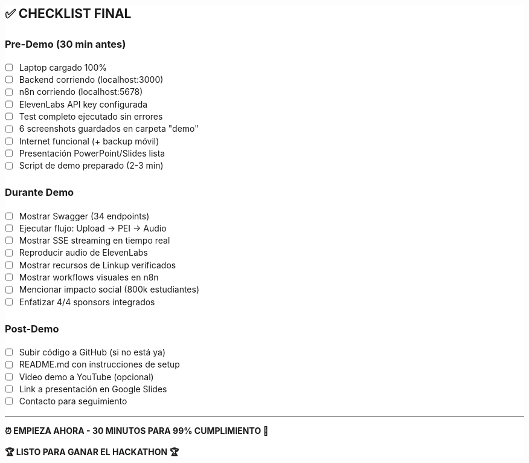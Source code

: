 ## ✅ CHECKLIST FINAL

### Pre-Demo (30 min antes)

- [ ] Laptop cargado 100%
- [ ] Backend corriendo (localhost:3000)
- [ ] n8n corriendo (localhost:5678)
- [ ] ElevenLabs API key configurada
- [ ] Test completo ejecutado sin errores
- [ ] 6 screenshots guardados en carpeta "demo"
- [ ] Internet funcional (+ backup móvil)
- [ ] Presentación PowerPoint/Slides lista
- [ ] Script de demo preparado (2-3 min)

### Durante Demo

- [ ] Mostrar Swagger (34 endpoints)
- [ ] Ejecutar flujo: Upload → PEI → Audio
- [ ] Mostrar SSE streaming en tiempo real
- [ ] Reproducir audio de ElevenLabs
- [ ] Mostrar recursos de Linkup verificados
- [ ] Mostrar workflows visuales en n8n
- [ ] Mencionar impacto social (800k estudiantes)
- [ ] Enfatizar 4/4 sponsors integrados

### Post-Demo

- [ ] Subir código a GitHub (si no está ya)
- [ ] README.md con instrucciones de setup
- [ ] Video demo a YouTube (opcional)
- [ ] Link a presentación en Google Slides
- [ ] Contacto para seguimiento

---

**⏰ EMPIEZA AHORA - 30 MINUTOS PARA 99% CUMPLIMIENTO 🚀**

**🏆 LISTO PARA GANAR EL HACKATHON 🏆**

